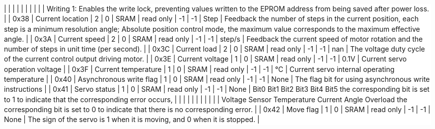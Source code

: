 |                        |                                                |                   |                 |                |              |                 |                 |              | Writing 1: Enables the write lock, preventing values written to the EPROM address from being saved after power loss.                                                                                                                                                                                                                                                                            |
| 0x38                   | Current location                               |                 2 |               0 | SRAM           | read only    | -1              | -1              | Step         | Feedback the number of steps in the current position, each step is a minimum resolution angle; Absolute position control mode, the maximum value corresponds to the maximum effective angle.                                                                                                                                                                                                    |
| 0x3A                   | Current speed                                  |                 2 |               0 | SRAM           | read only    | -1              | -1              | step/s       | Feedback the current speed of motor rotation and the number of steps in unit time (per second).                                                                                                                                                                                                                                                                                                 |
| 0x3C                   | Current load                                   |                 2 |               0 | SRAM           | read only    | -1              | -1              | nan          | The voltage duty cycle of the current control output driving motor.                                                                                                                                                                                                                                                                                                                             |
| 0x3E                   | Current voltage                                |                 1 |               0 | SRAM           | read only    | -1              | -1              | 0.1V         | Current servo operation voltage                                                                                                                                                                                                                                                                                                                                                                 |
| 0x3F                   | Current temperature                            |                 1 |               0 | SRAM           | read only    | -1              | -1              | °C           | Current servo internal operating temperature                                                                                                                                                                                                                                                                                                                                                    |
| 0x40                   | Asynchronous write flag                        |                 1 |               0 | SRAM           | read only    | -1              | -1              | None         | The flag bit for using asynchronous write instructions                                                                                                                                                                                                                                                                                                                                          |
| 0x41                   | Servo status                                   |                 1 |               0 | SRAM           | read only    | -1              | -1              | None         | Bit0  Bit1  Bit2 Bit3 Bit4 Bit5 the corresponding bit is set to 1 to indicate that the corresponding error occurs,                                                                                                                                                                                                                                                                              |
|                        |                                                |                   |                 |                |              |                 |                 |              | Voltage Sensor Temperature Current Angle Overload the corresponding bit is set to 0 to indicate that there is no corresponding error.                                                                                                                                                                                                                                                           |
| 0x42                   | Move flag                                      |                 1 |               0 | SRAM           | read only    | -1              | -1              | None         | The sign of the servo is 1 when it is moving, and 0 when it is stopped.                                                                                                                                                                                                                                                                                                                         |